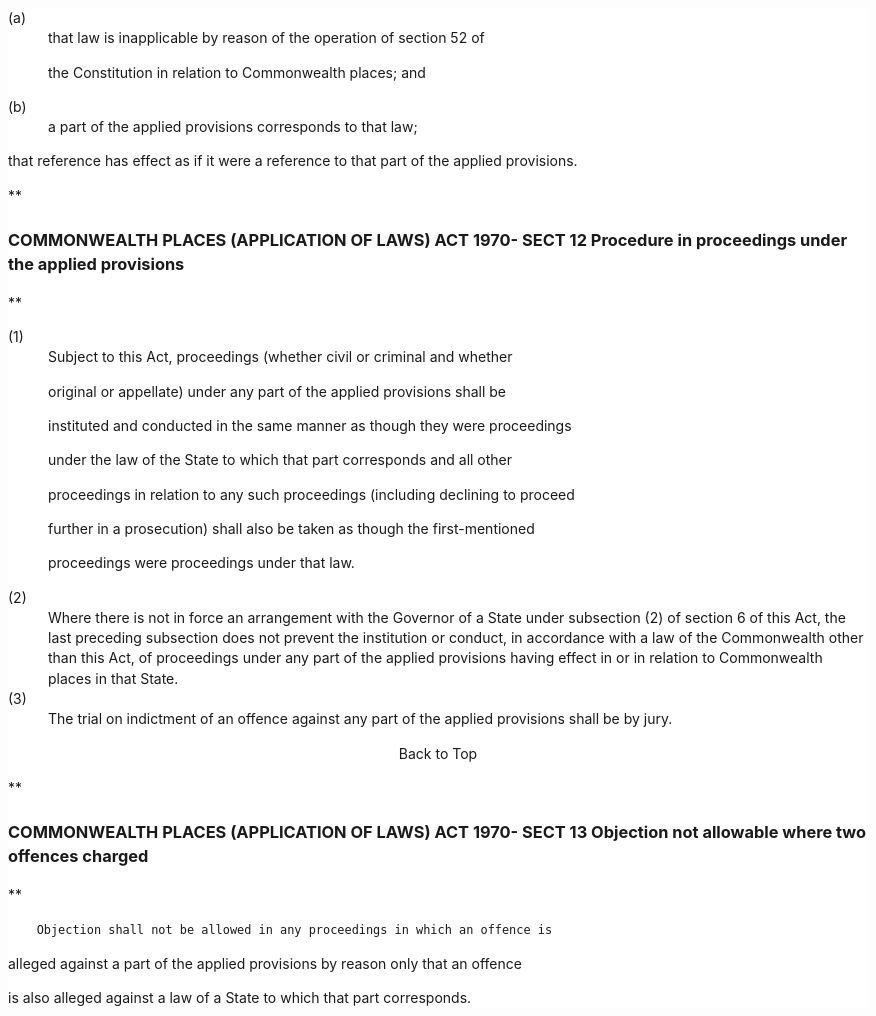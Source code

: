  </dl></dl>

<dl compact=""><dl compact=""><dl compact="">

<dt>(a)</dt><dd>that law is inapplicable by reason of the operation of section&#160;52 of

the Constitution in relation to Commonwealth places; and</dd>

<dt>(b)</dt><dd>a part of the applied provisions corresponds to that law;

</dd>

</dl></dl></dl>

that reference has effect as if it were a reference to that part of the applied provisions. 

**

###  COMMONWEALTH PLACES (APPLICATION OF LAWS) ACT 1970- SECT 12  Procedure in proceedings under the applied provisions 
**

 <dl compact=""><dl compact="">

<dt>(1)</dt><dd>Subject to this Act, proceedings (whether civil or criminal and whether

original or appellate) under any part of the applied provisions shall be

instituted and conducted in the same manner as though they were proceedings

under the law of the State to which that part corresponds and all other

proceedings in relation to any such proceedings (including declining to proceed

further in a prosecution) shall also be taken as though the first-mentioned

proceedings were proceedings under that law.</dd> <dt>(2)</dt><dd>Where there is not in force an arrangement with the Governor of a State under subsection&#160;(2) of section&#160;6 of this Act, the last preceding subsection does not prevent the institution or conduct, in accordance with a law of the Commonwealth other than this Act, of proceedings under any part of the applied provisions having effect in or in relation to Commonwealth places in that State.</dd> <dt>(3)</dt><dd>The trial on indictment of an offence against any part of the applied provisions shall be by jury. </dd> </dl></dl>

<center>Back to Top</center>

**

###  COMMONWEALTH PLACES (APPLICATION OF LAWS) ACT 1970- SECT 13  Objection not allowable where two offences charged 
**

 <dl compact=""><dl compact="">

		Objection shall not be allowed in any proceedings in which an offence is

alleged against a part of the applied provisions by reason only that an offence

is also alleged against a law of a State to which that part corresponds.

 </dl></dl>
